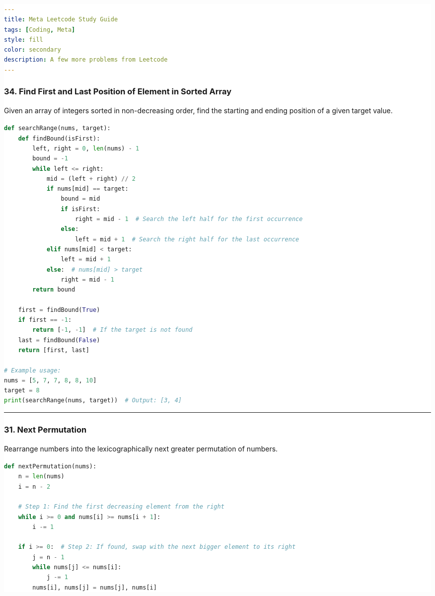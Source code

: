 ```yaml
---
title: Meta Leetcode Study Guide
tags: [Coding, Meta]
style: fill
color: secondary
description: A few more problems from Leetcode
---
```


### **34. Find First and Last Position of Element in Sorted Array**
Given an array of integers sorted in non-decreasing order, find the starting and ending position of a given target value.

```python
def searchRange(nums, target):
    def findBound(isFirst):
        left, right = 0, len(nums) - 1
        bound = -1
        while left <= right:
            mid = (left + right) // 2
            if nums[mid] == target:
                bound = mid
                if isFirst:
                    right = mid - 1  # Search the left half for the first occurrence
                else:
                    left = mid + 1  # Search the right half for the last occurrence
            elif nums[mid] < target:
                left = mid + 1
            else:  # nums[mid] > target
                right = mid - 1
        return bound

    first = findBound(True)
    if first == -1:
        return [-1, -1]  # If the target is not found
    last = findBound(False)
    return [first, last]

# Example usage:
nums = [5, 7, 7, 8, 8, 10]
target = 8
print(searchRange(nums, target))  # Output: [3, 4]
```

---

### **31. Next Permutation**
Rearrange numbers into the lexicographically next greater permutation of numbers.

```python
def nextPermutation(nums):
    n = len(nums)
    i = n - 2

    # Step 1: Find the first decreasing element from the right
    while i >= 0 and nums[i] >= nums[i + 1]:
        i -= 1

    if i >= 0:  # Step 2: If found, swap with the next bigger element to its right
        j = n - 1
        while nums[j] <= nums[i]:
            j -= 1
        nums[i], nums[j] = nums[j], nums[i]
```